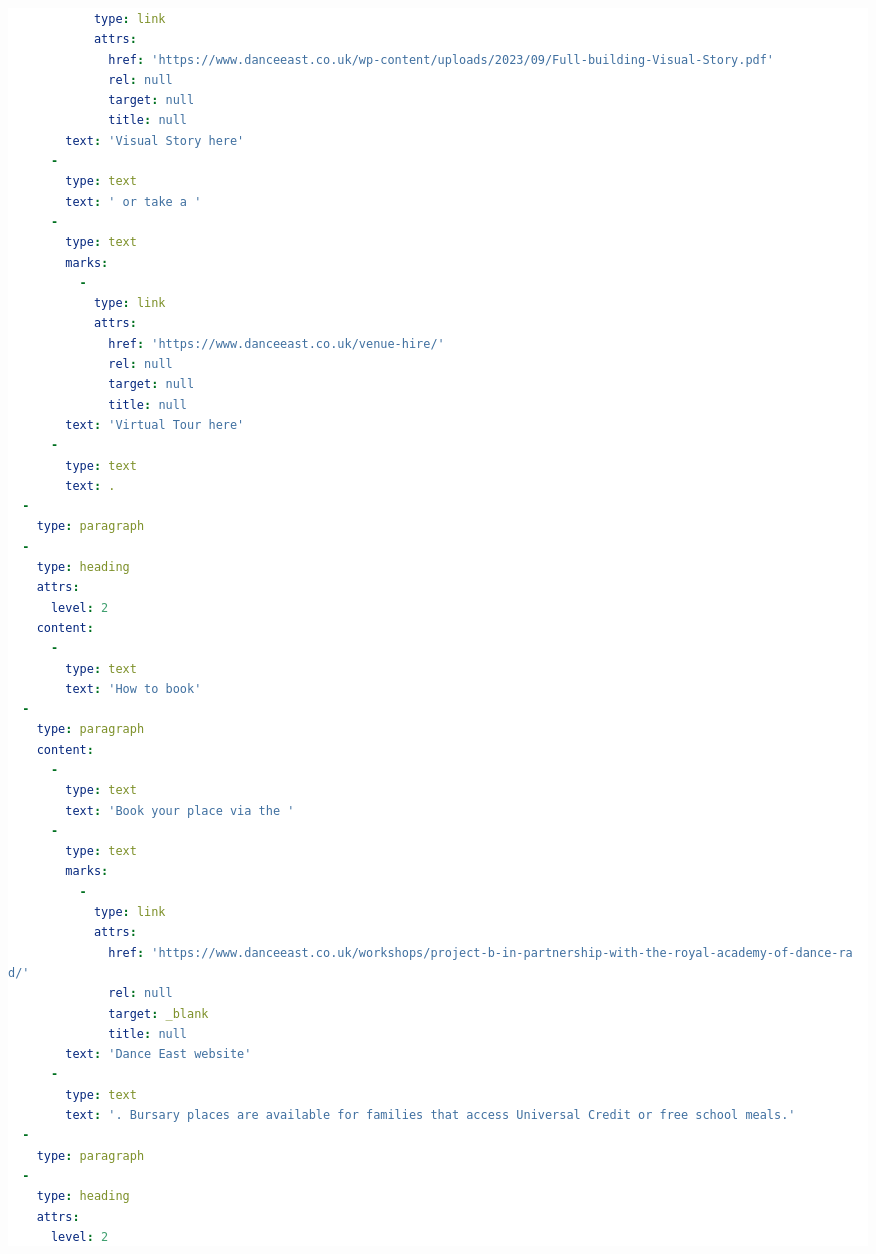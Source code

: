 ```yaml
            type: link
            attrs:
              href: 'https://www.danceeast.co.uk/wp-content/uploads/2023/09/Full-building-Visual-Story.pdf'
              rel: null
              target: null
              title: null
        text: 'Visual Story here'
      -
        type: text
        text: ' or take a '
      -
        type: text
        marks:
          -
            type: link
            attrs:
              href: 'https://www.danceeast.co.uk/venue-hire/'
              rel: null
              target: null
              title: null
        text: 'Virtual Tour here'
      -
        type: text
        text: .
  -
    type: paragraph
  -
    type: heading
    attrs:
      level: 2
    content:
      -
        type: text
        text: 'How to book'
  -
    type: paragraph
    content:
      -
        type: text
        text: 'Book your place via the '
      -
        type: text
        marks:
          -
            type: link
            attrs:
              href: 'https://www.danceeast.co.uk/workshops/project-b-in-partnership-with-the-royal-academy-of-dance-rad/'
              rel: null
              target: _blank
              title: null
        text: 'Dance East website'
      -
        type: text
        text: '. Bursary places are available for families that access Universal Credit or free school meals.'
  -
    type: paragraph
  -
    type: heading
    attrs:
      level: 2
```